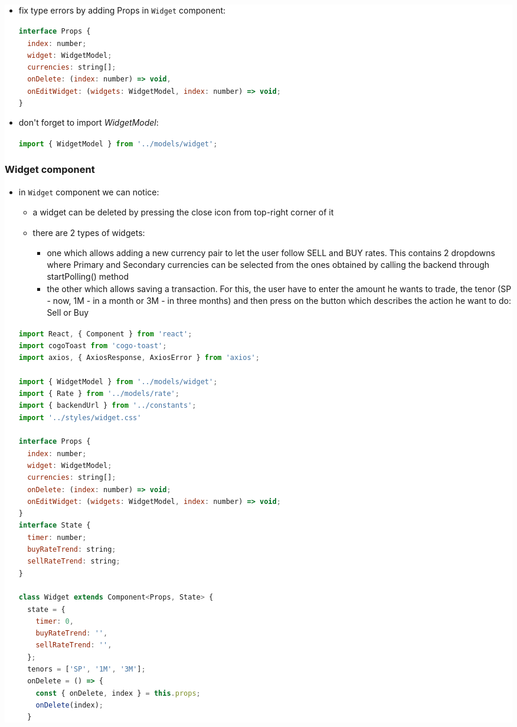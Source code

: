 - fix type errors by adding Props in `Widget` component:

  ```Javascript
  interface Props {
    index: number;
    widget: WidgetModel;
    currencies: string[];
    onDelete: (index: number) => void,
    onEditWidget: (widgets: WidgetModel, index: number) => void;
  }
  ```

- don't forget to import *WidgetModel*:

  ```JavaScript
  import { WidgetModel } from '../models/widget';
  ```

### Widget component

- in `Widget` component we can notice:

  - a widget can be deleted by pressing the close icon from top-right corner of it
  - there are 2 types of widgets:

    - one which allows adding a new currency pair to let the user follow SELL and BUY rates. This contains 2 dropdowns where Primary and Secondary currencies can be selected from the ones obtained by calling the backend through startPolling() method
    - the other which allows saving a transaction. For this, the user have to enter the amount he wants to trade, the tenor (SP - now, 1M - in a month or 3M - in three months) and then press on the button which describes the action he want to do: Sell or Buy

  ```Javascript
  import React, { Component } from 'react';
  import cogoToast from 'cogo-toast';
  import axios, { AxiosResponse, AxiosError } from 'axios';

  import { WidgetModel } from '../models/widget';
  import { Rate } from '../models/rate';
  import { backendUrl } from '../constants';
  import '../styles/widget.css'

  interface Props {
    index: number;
    widget: WidgetModel;
    currencies: string[];
    onDelete: (index: number) => void;
    onEditWidget: (widgets: WidgetModel, index: number) => void;
  }
  interface State {
    timer: number;
    buyRateTrend: string;
    sellRateTrend: string;
  }

  class Widget extends Component<Props, State> {
    state = {
      timer: 0,
      buyRateTrend: '',
      sellRateTrend: '',
    };
    tenors = ['SP', '1M', '3M'];
    onDelete = () => {
      const { onDelete, index } = this.props;
      onDelete(index);
    }

  ```
